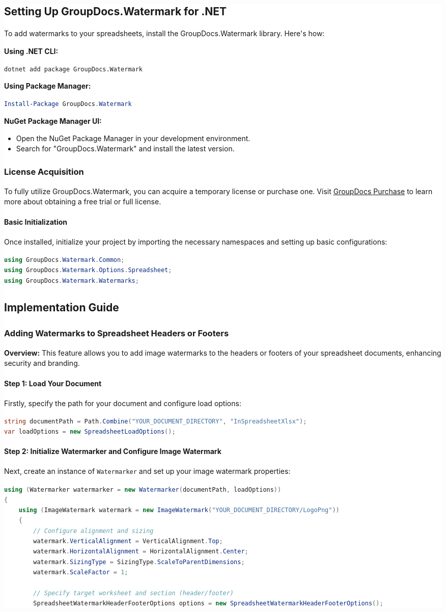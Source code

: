 ## Setting Up GroupDocs.Watermark for .NET

To add watermarks to your spreadsheets, install the GroupDocs.Watermark library. Here's how:

**Using .NET CLI:**
```bash
dotnet add package GroupDocs.Watermark
```

**Using Package Manager:**
```powershell
Install-Package GroupDocs.Watermark
```

**NuGet Package Manager UI:**
- Open the NuGet Package Manager in your development environment.
- Search for "GroupDocs.Watermark" and install the latest version.

### License Acquisition

To fully utilize GroupDocs.Watermark, you can acquire a temporary license or purchase one. Visit [GroupDocs Purchase](https://purchase.groupdocs.com/temporary-license/) to learn more about obtaining a free trial or full license.

#### Basic Initialization

Once installed, initialize your project by importing the necessary namespaces and setting up basic configurations:
```csharp
using GroupDocs.Watermark.Common;
using GroupDocs.Watermark.Options.Spreadsheet;
using GroupDocs.Watermark.Watermarks;
```

## Implementation Guide

### Adding Watermarks to Spreadsheet Headers or Footers

**Overview:**
This feature allows you to add image watermarks to the headers or footers of your spreadsheet documents, enhancing security and branding.

#### Step 1: Load Your Document
Firstly, specify the path for your document and configure load options:
```csharp
string documentPath = Path.Combine("YOUR_DOCUMENT_DIRECTORY", "InSpreadsheetXlsx");
var loadOptions = new SpreadsheetLoadOptions();
```

#### Step 2: Initialize Watermarker and Configure Image Watermark
Next, create an instance of `Watermarker` and set up your image watermark properties:
```csharp
using (Watermarker watermarker = new Watermarker(documentPath, loadOptions))
{
    using (ImageWatermark watermark = new ImageWatermark("YOUR_DOCUMENT_DIRECTORY/LogoPng"))
    {
        // Configure alignment and sizing
        watermark.VerticalAlignment = VerticalAlignment.Top;
        watermark.HorizontalAlignment = HorizontalAlignment.Center;
        watermark.SizingType = SizingType.ScaleToParentDimensions;
        watermark.ScaleFactor = 1;

        // Specify target worksheet and section (header/footer)
        SpreadsheetWatermarkHeaderFooterOptions options = new SpreadsheetWatermarkHeaderFooterOptions();
```